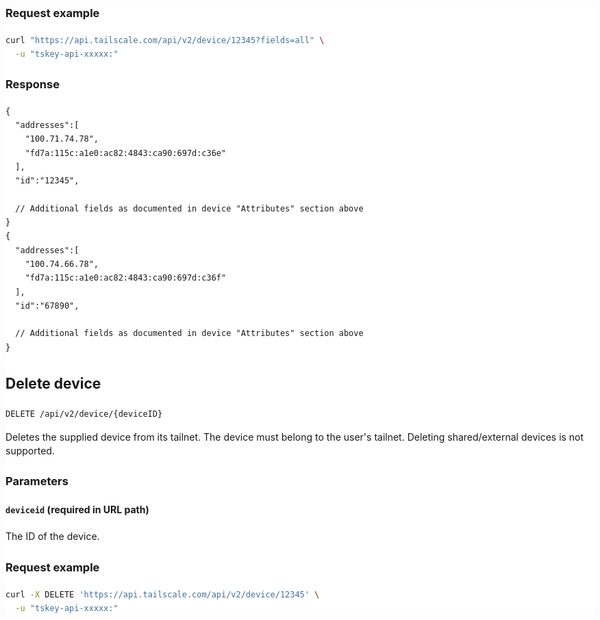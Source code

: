 ### Request example

```sh
curl "https://api.tailscale.com/api/v2/device/12345?fields=all" \
  -u "tskey-api-xxxxx:"
```

### Response

```jsonc
{
  "addresses":[
    "100.71.74.78",
    "fd7a:115c:a1e0:ac82:4843:ca90:697d:c36e"
  ],
  "id":"12345",

  // Additional fields as documented in device "Attributes" section above
}
{
  "addresses":[
    "100.74.66.78",
    "fd7a:115c:a1e0:ac82:4843:ca90:697d:c36f"
  ],
  "id":"67890",

  // Additional fields as documented in device "Attributes" section above
}
```

<a href="device-delete"></a>

## Delete device

```http
DELETE /api/v2/device/{deviceID}
```

Deletes the supplied device from its tailnet.
The device must belong to the user's tailnet.
Deleting shared/external devices is not supported.

### Parameters

#### `deviceid` (required in URL path)

The ID of the device.

### Request example

```sh
curl -X DELETE 'https://api.tailscale.com/api/v2/device/12345' \
  -u "tskey-api-xxxxx:"
```
